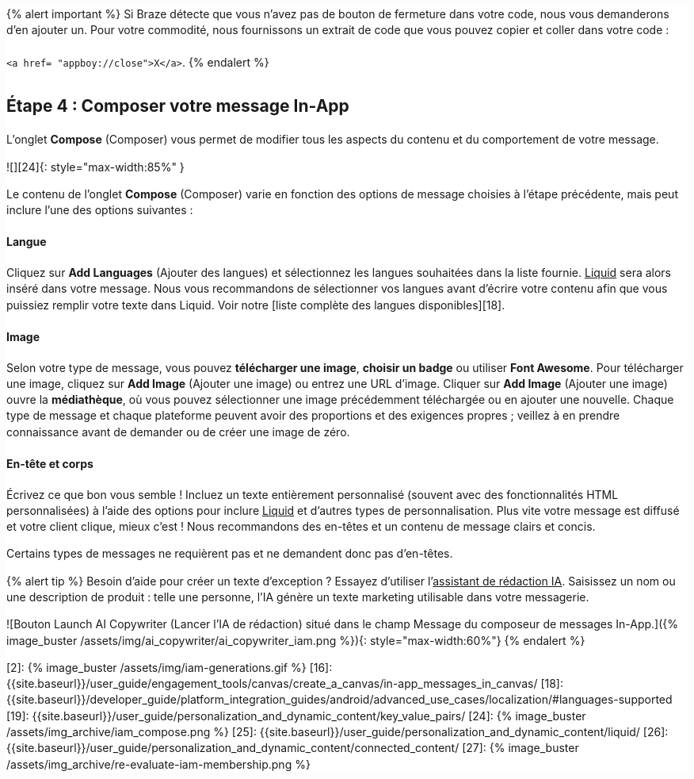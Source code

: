   </tr>
</tbody>
</table>

{% alert important %}
Si Braze détecte que vous n’avez pas de bouton de fermeture dans votre code, nous vous demanderons d’en ajouter un. Pour votre commodité, nous fournissons un extrait de code que vous pouvez copier et coller dans votre code : <br><br>`<a href= "appboy://close">X</a>`.
{% endalert %}

## Étape 4 : Composer votre message In-App

L’onglet **Compose** (Composer) vous permet de modifier tous les aspects du contenu et du comportement de votre message.

![][24]{: style="max-width:85%" }

Le contenu de l’onglet **Compose** (Composer) varie en fonction des options de message choisies à l’étape précédente, mais peut inclure l’une des options suivantes :

#### Langue

Cliquez sur **Add Languages** (Ajouter des langues) et sélectionnez les langues souhaitées dans la liste fournie. [Liquid]({{site.baseurl}}/user_guide/personalization_and_dynamic_content/liquid/conditional_logic/#conditional-logic) sera alors inséré dans votre message. Nous vous recommandons de sélectionner vos langues avant d’écrire votre contenu afin que vous puissiez remplir votre texte dans Liquid. Voir notre [liste complète des langues disponibles][18].

#### Image

Selon votre type de message, vous pouvez **télécharger une image**, **choisir un badge** ou utiliser **Font Awesome**. Pour télécharger une image, cliquez sur **Add Image** (Ajouter une image) ou entrez une URL d’image. Cliquer sur **Add Image** (Ajouter une image) ouvre la **médiathèque**, où vous pouvez sélectionner une image précédemment téléchargée ou en ajouter une nouvelle. Chaque type de message et chaque plateforme peuvent avoir des proportions et des exigences propres ; veillez à en prendre connaissance avant de demander ou de créer une image de zéro.

#### En-tête et corps

Écrivez ce que bon vous semble ! Incluez un texte entièrement personnalisé (souvent avec des fonctionnalités HTML personnalisées) à l’aide des options pour inclure [Liquid]({{site.baseurl}}/user_guide/personalization_and_dynamic_content/liquid/using_liquid/) et d’autres types de personnalisation. Plus vite votre message est diffusé et votre client clique, mieux c’est ! Nous recommandons des en-têtes et un contenu de message clairs et concis.

Certains types de messages ne requièrent pas et ne demandent donc pas d’en-têtes.

{% alert tip %}
Besoin d’aide pour créer un texte d’exception ? Essayez d’utiliser l’[assistant de rédaction IA]({{site.baseurl}}/user_guide/intelligence/ai_copywriting/). Saisissez un nom ou une description de produit : telle une personne, l’IA génère un texte marketing utilisable dans votre messagerie.

![Bouton Launch AI Copywriter (Lancer l’IA de rédaction) situé dans le champ Message du composeur de messages In-App.]({% image_buster /assets/img/ai_copywriter/ai_copywriter_iam.png %}){: style="max-width:60%"}
{% endalert %}


[2]: {% image_buster /assets/img/iam-generations.gif %}
[16]: {{site.baseurl}}/user_guide/engagement_tools/canvas/create_a_canvas/in-app_messages_in_canvas/
[18]: {{site.baseurl}}/developer_guide/platform_integration_guides/android/advanced_use_cases/localization/#languages-supported
[19]: {{site.baseurl}}/user_guide/personalization_and_dynamic_content/key_value_pairs/
[24]: {% image_buster /assets/img_archive/iam_compose.png %}
[25]: {{site.baseurl}}/user_guide/personalization_and_dynamic_content/liquid/
[26]: {{site.baseurl}}/user_guide/personalization_and_dynamic_content/connected_content/
[27]: {% image_buster /assets/img_archive/re-evaluate-iam-membership.png %}